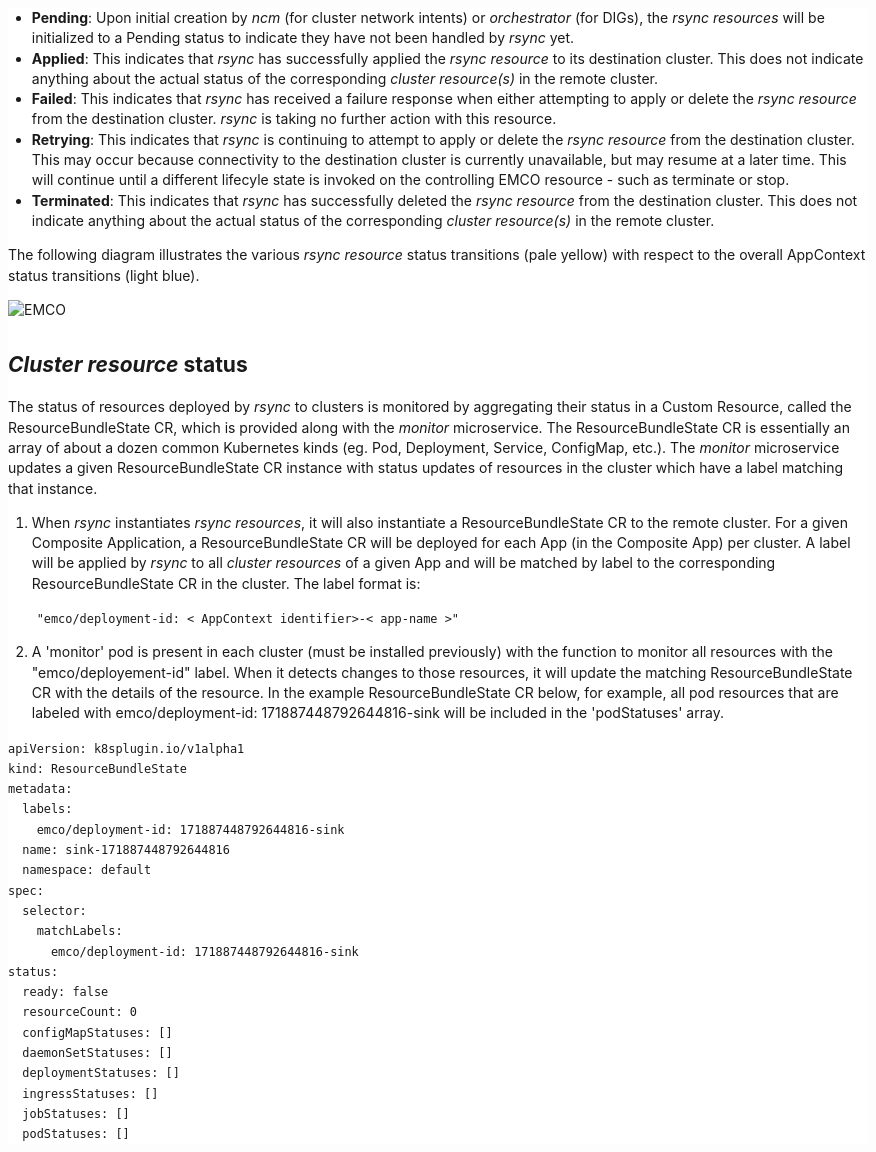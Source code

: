-   **Pending**: Upon initial creation by _ncm_ (for cluster network intents) or _orchestrator_ (for DIGs), the _rsync resources_ will be initialized to a Pending status to indicate they have not been handled by _rsync_ yet.
-   **Applied**: This indicates that  _rsync_  has successfully applied the  _rsync resource_  to its destination cluster. This does not indicate anything about the actual status of the corresponding  _cluster resource(s)_  in the remote cluster.
-   **Failed**: This indicates that  _rsync_  has received a failure response when either attempting to apply or delete the  _rsync resource_  from the destination cluster. _rsync_ is taking no further action with this resource.
-   **Retrying**: This indicates that  _rsync_  is continuing to attempt to apply or delete the  _rsync resource_  from the destination cluster. This may occur because connectivity to the destination cluster is currently unavailable, but may resume at a later time. This will continue until a different lifecyle state is invoked on the controlling EMCO resource - such as terminate or stop.
-   **Terminated**: This indicates that  _rsync_  has successfully deleted the  _rsync resource_ from the destination cluster. This does not indicate anything about the actual status of the corresponding  _cluster resource(s)_ in the remote cluster.

The following diagram illustrates the various _rsync resource_ status transitions (pale yellow) with respect to the overall AppContext status transitions (light blue).
  
![EMCO](images/ResourceStateDiagram.png)

## _Cluster resource_ status

The status of resources deployed by  _rsync_  to clusters is monitored by aggregating their status in a Custom Resource, called the ResourceBundleState CR, which is provided along with the _monitor_ microservice.  The ResourceBundleState CR is essentially an array of about a dozen common Kubernetes kinds (eg. Pod, Deployment, Service, ConfigMap, etc.).  The _monitor_ microservice updates a given ResourceBundleState CR instance with status updates of resources in the cluster which have a label matching that instance.

1.  When  _rsync_  instantiates  _rsync resources_, it will also instantiate a ResourceBundleState CR to the remote cluster. For a given Composite Application, a ResourceBundleState CR will be deployed for each App (in the Composite App) per cluster. A label will be applied by  _rsync_ to all  _cluster resources_  of a given App and will be matched by label to the corresponding ResourceBundleState CR in the cluster. The label format is:
```
	"emco/deployment-id: < AppContext identifier>-< app-name >"
```
2.  A 'monitor' pod is present in each cluster (must be installed previously) with the function to monitor all resources with the "emco/deployement-id" label. When it detects changes to those resources, it will update the matching ResourceBundleState CR with the details of the resource. In the example ResourceBundleState CR below, for example, all pod resources that are labeled with emco/deployment-id: 171887448792644816-sink will be included in the 'podStatuses' array.
```
apiVersion: k8splugin.io/v1alpha1
kind: ResourceBundleState
metadata:
  labels:
    emco/deployment-id: 171887448792644816-sink
  name: sink-171887448792644816
  namespace: default
spec:
  selector:
    matchLabels:
      emco/deployment-id: 171887448792644816-sink
status:
  ready: false
  resourceCount: 0
  configMapStatuses: []
  daemonSetStatuses: []
  deploymentStatuses: []
  ingressStatuses: []
  jobStatuses: []
  podStatuses: []
```